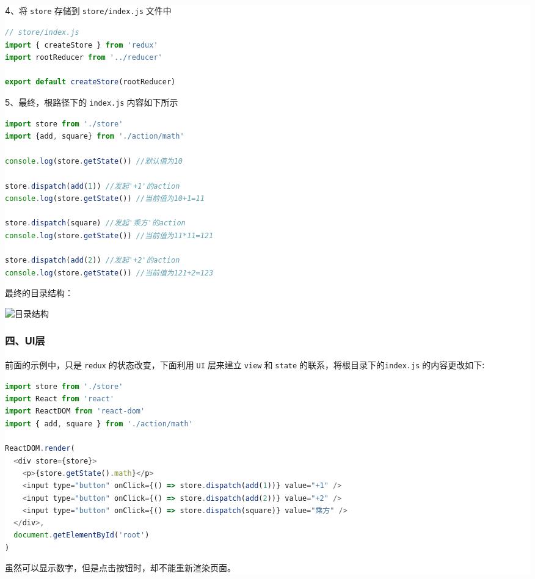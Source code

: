 4、将 `store` 存储到 `store/index.js` 文件中

```javascript
// store/index.js
import { createStore } from 'redux'
import rootReducer from '../reducer'

export default createStore(rootReducer)
```

5、最终，根路径下的 `index.js` 内容如下所示

```javascript
import store from './store'
import {add, square} from './action/math'

console.log(store.getState()) //默认值为10

store.dispatch(add(1)) //发起'+1'的action
console.log(store.getState()) //当前值为10+1=11

store.dispatch(square) //发起'乘方'的action
console.log(store.getState()) //当前值为11*11=121

store.dispatch(add(2)) //发起'+2'的action
console.log(store.getState()) //当前值为121+2=123
```

最终的目录结构：

![目录结构](https://github.com/IDeepspace/ImageHosting/raw/master/React/redux-directory-structure.png)

### 四、UI层

前面的示例中，只是 `redux` 的状态改变，下面利用 `UI` 层来建立 `view` 和 `state` 的联系，将根目录下的`index.js` 的内容更改如下:

```javascript
import store from './store'
import React from 'react'
import ReactDOM from 'react-dom'
import { add, square } from './action/math'

ReactDOM.render(
  <div store={store}>
    <p>{store.getState().math}</p>
    <input type="button" onClick={() => store.dispatch(add(1))} value="+1" />
    <input type="button" onClick={() => store.dispatch(add(2))} value="+2" />
    <input type="button" onClick={() => store.dispatch(square)} value="乘方" />
  </div>,
  document.getElementById('root')
)
```

虽然可以显示数字，但是点击按钮时，却不能重新渲染页面。
